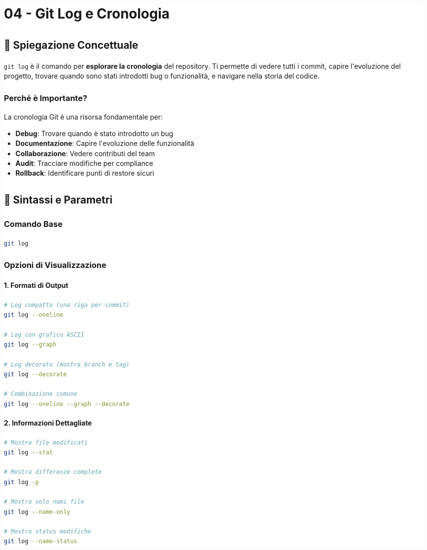 # 04 - Git Log e Cronologia

## 📖 Spiegazione Concettuale

`git log` è il comando per **esplorare la cronologia** del repository. Ti permette di vedere tutti i commit, capire l'evoluzione del progetto, trovare quando sono stati introdotti bug o funzionalità, e navigare nella storia del codice.

### Perché è Importante?

La cronologia Git è una risorsa fondamentale per:
- **Debug**: Trovare quando è stato introdotto un bug
- **Documentazione**: Capire l'evoluzione delle funzionalità
- **Collaborazione**: Vedere contributi del team
- **Audit**: Tracciare modifiche per compliance
- **Rollback**: Identificare punti di restore sicuri

## 🔧 Sintassi e Parametri

### Comando Base
```bash
git log
```

### Opzioni di Visualizzazione

#### 1. Formati di Output
```bash
# Log compatto (una riga per commit)
git log --oneline

# Log con grafico ASCII
git log --graph

# Log decorato (mostra branch e tag)
git log --decorate

# Combinazione comune
git log --oneline --graph --decorate
```

#### 2. Informazioni Dettagliate
```bash
# Mostra file modificati
git log --stat

# Mostra differenze complete
git log -p

# Mostra solo nomi file
git log --name-only

# Mostra status modifiche
git log --name-status
```
